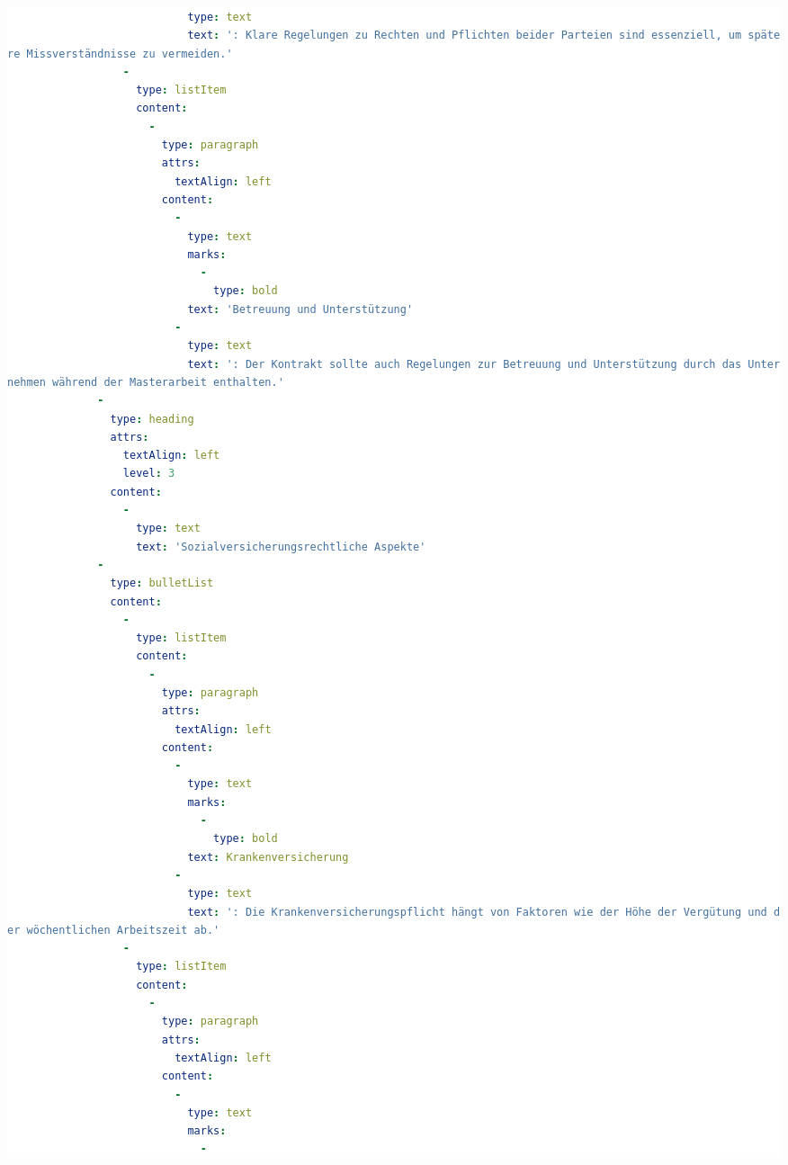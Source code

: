 ```yaml
                            type: text
                            text: ': Klare Regelungen zu Rechten und Pflichten beider Parteien sind essenziell, um spätere Missverständnisse zu vermeiden.'
                  -
                    type: listItem
                    content:
                      -
                        type: paragraph
                        attrs:
                          textAlign: left
                        content:
                          -
                            type: text
                            marks:
                              -
                                type: bold
                            text: 'Betreuung und Unterstützung'
                          -
                            type: text
                            text: ': Der Kontrakt sollte auch Regelungen zur Betreuung und Unterstützung durch das Unternehmen während der Masterarbeit enthalten.'
              -
                type: heading
                attrs:
                  textAlign: left
                  level: 3
                content:
                  -
                    type: text
                    text: 'Sozialversicherungsrechtliche Aspekte'
              -
                type: bulletList
                content:
                  -
                    type: listItem
                    content:
                      -
                        type: paragraph
                        attrs:
                          textAlign: left
                        content:
                          -
                            type: text
                            marks:
                              -
                                type: bold
                            text: Krankenversicherung
                          -
                            type: text
                            text: ': Die Krankenversicherungspflicht hängt von Faktoren wie der Höhe der Vergütung und der wöchentlichen Arbeitszeit ab.'
                  -
                    type: listItem
                    content:
                      -
                        type: paragraph
                        attrs:
                          textAlign: left
                        content:
                          -
                            type: text
                            marks:
                              -
```